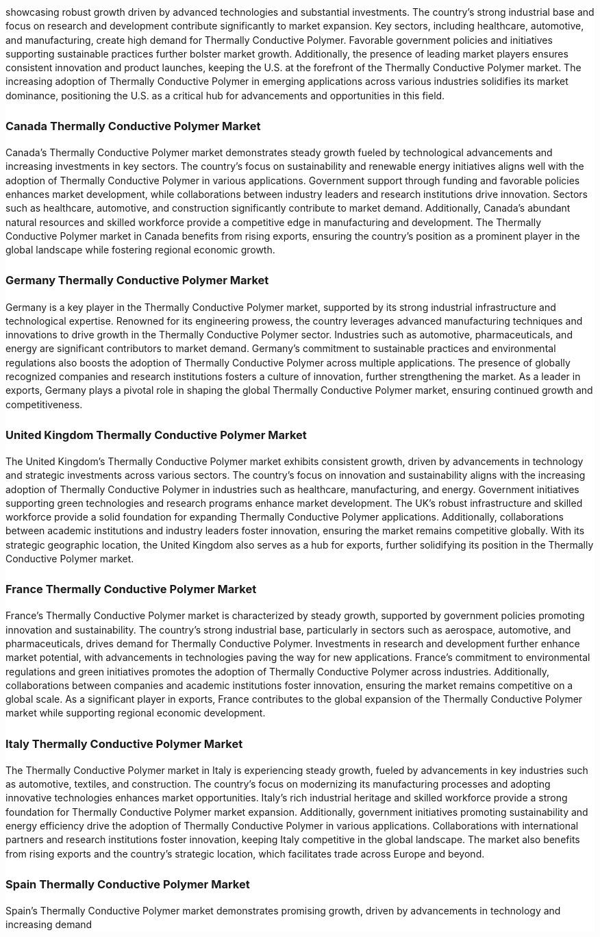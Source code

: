 showcasing robust growth driven by advanced technologies and substantial investments. The country&rsquo;s strong industrial base and focus on research and development contribute significantly to market expansion. Key sectors, including healthcare, automotive, and manufacturing, create high demand for Thermally Conductive Polymer. Favorable government policies and initiatives supporting sustainable practices further bolster market growth. Additionally, the presence of leading market players ensures consistent innovation and product launches, keeping the U.S. at the forefront of the Thermally Conductive Polymer market. The increasing adoption of Thermally Conductive Polymer in emerging applications across various industries solidifies its market dominance, positioning the U.S. as a critical hub for advancements and opportunities in this field.</p><h3>Canada Thermally Conductive Polymer Market</h3><p>Canada&rsquo;s Thermally Conductive Polymer market demonstrates steady growth fueled by technological advancements and increasing investments in key sectors. The country&rsquo;s focus on sustainability and renewable energy initiatives aligns well with the adoption of Thermally Conductive Polymer in various applications. Government support through funding and favorable policies enhances market development, while collaborations between industry leaders and research institutions drive innovation. Sectors such as healthcare, automotive, and construction significantly contribute to market demand. Additionally, Canada&rsquo;s abundant natural resources and skilled workforce provide a competitive edge in manufacturing and development. The Thermally Conductive Polymer market in Canada benefits from rising exports, ensuring the country&rsquo;s position as a prominent player in the global landscape while fostering regional economic growth.</p><h3>Germany Thermally Conductive Polymer Market</h3><p>Germany is a key player in the Thermally Conductive Polymer market, supported by its strong industrial infrastructure and technological expertise. Renowned for its engineering prowess, the country leverages advanced manufacturing techniques and innovations to drive growth in the Thermally Conductive Polymer sector. Industries such as automotive, pharmaceuticals, and energy are significant contributors to market demand. Germany&rsquo;s commitment to sustainable practices and environmental regulations also boosts the adoption of Thermally Conductive Polymer across multiple applications. The presence of globally recognized companies and research institutions fosters a culture of innovation, further strengthening the market. As a leader in exports, Germany plays a pivotal role in shaping the global Thermally Conductive Polymer market, ensuring continued growth and competitiveness.</p><h3>United Kingdom Thermally Conductive Polymer Market</h3><p>The United Kingdom&rsquo;s Thermally Conductive Polymer market exhibits consistent growth, driven by advancements in technology and strategic investments across various sectors. The country&rsquo;s focus on innovation and sustainability aligns with the increasing adoption of Thermally Conductive Polymer in industries such as healthcare, manufacturing, and energy. Government initiatives supporting green technologies and research programs enhance market development. The UK&rsquo;s robust infrastructure and skilled workforce provide a solid foundation for expanding Thermally Conductive Polymer applications. Additionally, collaborations between academic institutions and industry leaders foster innovation, ensuring the market remains competitive globally. With its strategic geographic location, the United Kingdom also serves as a hub for exports, further solidifying its position in the Thermally Conductive Polymer market.</p><h3>France Thermally Conductive Polymer Market</h3><p>France&rsquo;s Thermally Conductive Polymer market is characterized by steady growth, supported by government policies promoting innovation and sustainability. The country&rsquo;s strong industrial base, particularly in sectors such as aerospace, automotive, and pharmaceuticals, drives demand for Thermally Conductive Polymer. Investments in research and development further enhance market potential, with advancements in technologies paving the way for new applications. France&rsquo;s commitment to environmental regulations and green initiatives promotes the adoption of Thermally Conductive Polymer across industries. Additionally, collaborations between companies and academic institutions foster innovation, ensuring the market remains competitive on a global scale. As a significant player in exports, France contributes to the global expansion of the Thermally Conductive Polymer market while supporting regional economic development.</p><h3>Italy Thermally Conductive Polymer Market</h3><p>The Thermally Conductive Polymer market in Italy is experiencing steady growth, fueled by advancements in key industries such as automotive, textiles, and construction. The country&rsquo;s focus on modernizing its manufacturing processes and adopting innovative technologies enhances market opportunities. Italy&rsquo;s rich industrial heritage and skilled workforce provide a strong foundation for Thermally Conductive Polymer market expansion. Additionally, government initiatives promoting sustainability and energy efficiency drive the adoption of Thermally Conductive Polymer in various applications. Collaborations with international partners and research institutions foster innovation, keeping Italy competitive in the global landscape. The market also benefits from rising exports and the country&rsquo;s strategic location, which facilitates trade across Europe and beyond.</p><h3>Spain Thermally Conductive Polymer Market</h3><p>Spain&rsquo;s Thermally Conductive Polymer market demonstrates promising growth, driven by advancements in technology and increasing demand